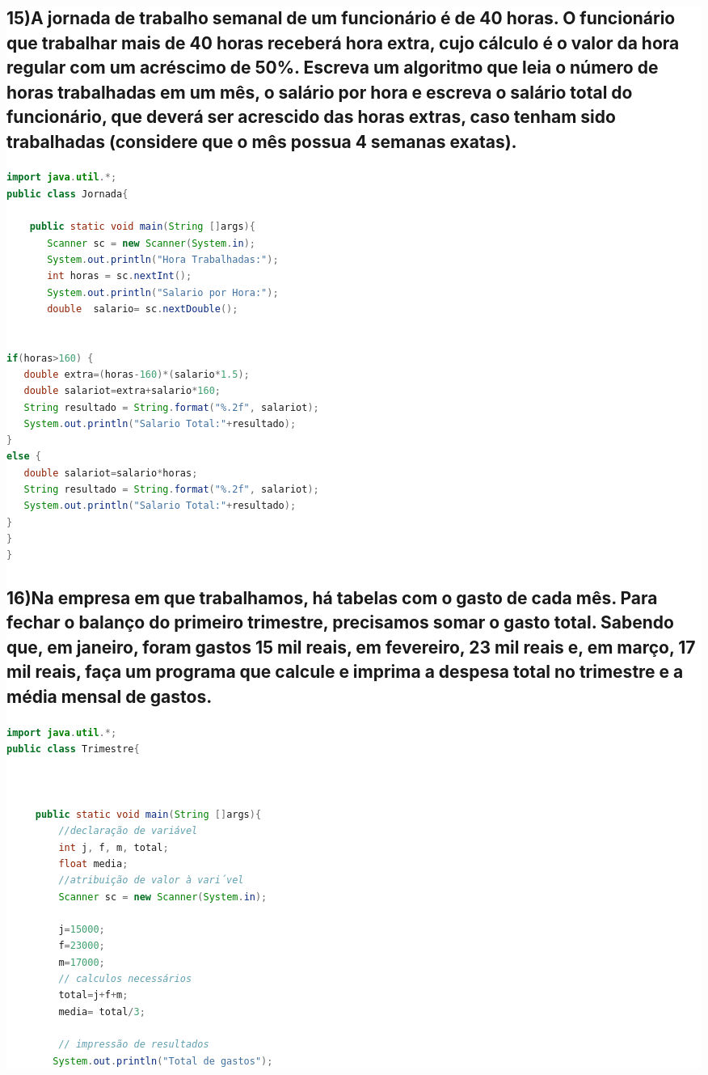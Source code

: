 ## 15)A jornada de trabalho semanal de um funcionário é de 40 horas. O funcionário que trabalhar mais de 40 horas receberá hora extra, cujo cálculo é o valor da hora regular com um acréscimo de 50%. Escreva um algoritmo que leia o número de horas trabalhadas em um mês, o salário por hora e escreva o salário total do funcionário, que deverá ser acrescido das horas extras, caso tenham sido trabalhadas (considere que o mês possua 4 semanas exatas).
 ```java
import java.util.*;
public class Jornada{

     public static void main(String []args){
        Scanner sc = new Scanner(System.in);
        System.out.println("Hora Trabalhadas:");
        int horas = sc.nextInt();
        System.out.println("Salario por Hora:");
        double  salario= sc.nextDouble();
        
        
if(horas>160) {
    double extra=(horas-160)*(salario*1.5);
    double salariot=extra+salario*160;
    String resultado = String.format("%.2f", salariot);
    System.out.println("Salario Total:"+resultado);
}
else {
    double salariot=salario*horas;
    String resultado = String.format("%.2f", salariot);
    System.out.println("Salario Total:"+resultado);
}
}
}
```
## 16)Na empresa em que trabalhamos, há tabelas com o gasto de cada mês. Para fechar o balanço do primeiro trimestre, precisamos somar o gasto total. Sabendo que, em janeiro, foram gastos 15 mil reais, em fevereiro, 23 mil reais e, em março, 17 mil reais, faça um programa que calcule e imprima a despesa total no trimestre e a média mensal de gastos.
```java
import java.util.*;
public class Trimestre{



     public static void main(String []args){
         //declaração de variável
         int j, f, m, total; 
         float media;
         //atribuição de valor à vari´vel
         Scanner sc = new Scanner(System.in);
         
         j=15000;
         f=23000;
         m=17000;
         // calculos necessários
         total=j+f+m;
         media= total/3;
         
         // impressão de resultados
        System.out.println("Total de gastos");
```